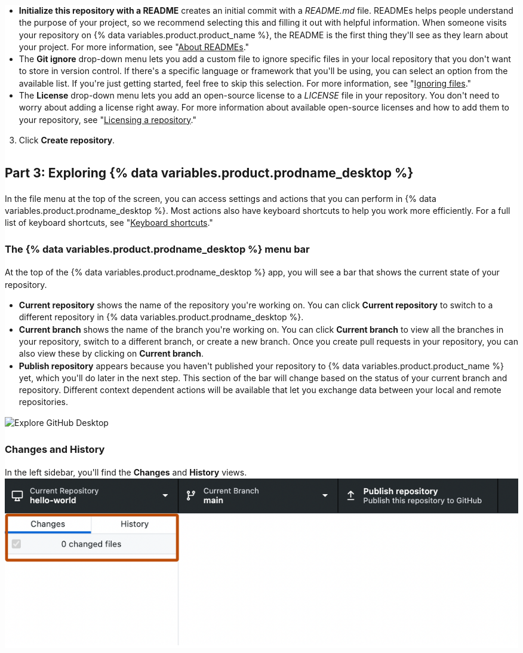    - **Initialize this repository with a README** creates an initial commit with a _README.md_ file. READMEs helps people understand the purpose of your project, so we recommend selecting this and filling it out with helpful information. When someone visits your repository on {% data variables.product.product_name %}, the README is the first thing they'll see as they learn about your project. For more information, see "[About READMEs](/articles/about-readmes)."
   - The **Git ignore** drop-down menu lets you add a custom file to ignore specific files in your local repository that you don't want to store in version control. If there's a specific language or framework that you'll be using, you can select an option from the available list. If you're just getting started, feel free to skip this selection. For more information, see "[Ignoring files](/github/getting-started-with-github/ignoring-files)."
   - The **License** drop-down menu lets you add an open-source license to a _LICENSE_ file in your repository. You don't need to worry about adding a license right away. For more information about available open-source licenses and how to add them to your repository, see "[Licensing a repository](/articles/licensing-a-repository)."
3. Click **Create repository**.

## Part 3: Exploring {% data variables.product.prodname_desktop %}
In the file menu at the top of the screen, you can access settings and actions that you can perform in {% data variables.product.prodname_desktop %}. Most actions also have keyboard shortcuts to help you work more efficiently. For a full list of keyboard shortcuts, see "[Keyboard shortcuts](/desktop/getting-started-with-github-desktop/keyboard-shortcuts)."

### The {% data variables.product.prodname_desktop %} menu bar
At the top of the {% data variables.product.prodname_desktop %} app, you will see a bar that shows the current state of your repository.
  - **Current repository** shows the name of the repository you're working on. You can click **Current repository** to switch to a different repository in {% data variables.product.prodname_desktop %}.
  - **Current branch** shows the name of the branch you're working on. You can click **Current branch** to view all the branches in your repository, switch to a different branch, or create a new branch. Once you create pull requests in your repository, you can also view these by clicking on **Current branch**.
  - **Publish repository** appears because you haven't published your repository to {% data variables.product.product_name %} yet, which you'll do later in the next step. This section of the bar will change based on the status of your current branch and repository. Different context dependent actions will be available that let you exchange data between your local and remote repositories.

  ![Explore GitHub Desktop](/assets/images/help/desktop/getting-started-guide/explore-github-desktop.png)

### Changes and History
In the left sidebar, you'll find the **Changes** and **History** views.
  ![The Changes and History tabs](/assets/images/help/desktop/changes-and-history.png)
